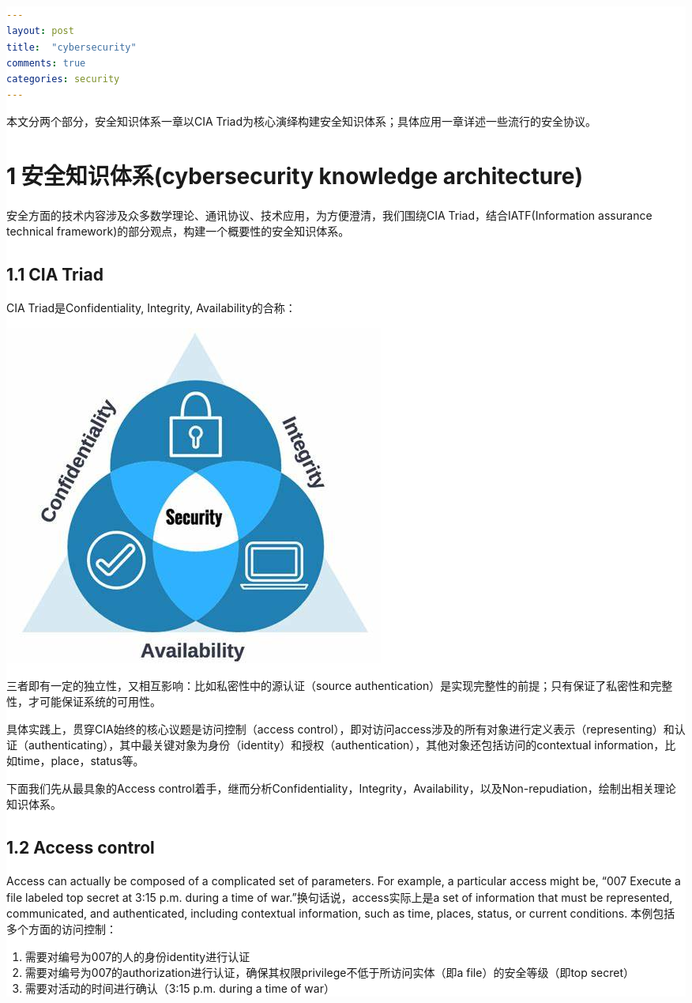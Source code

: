 ```yaml
---
layout: post
title:  "cybersecurity"
comments: true
categories: security
---
```

本文分两个部分，安全知识体系一章以CIA Triad为核心演绎构建安全知识体系；具体应用一章详述一些流行的安全协议。

# 1 安全知识体系(cybersecurity knowledge architecture)
安全方面的技术内容涉及众多数学理论、通讯协议、技术应用，为方便澄清，我们围绕CIA Triad，结合IATF(Information assurance technical framework)的部分观点，构建一个概要性的安全知识体系。

## 1.1 CIA Triad
CIA Triad是Confidentiality, Integrity, Availability的合称：

![CIA-triad](/assets/2021-06-21-cybersecurity-architecture/CIA-triad.png)

三者即有一定的独立性，又相互影响：比如私密性中的源认证（source authentication）是实现完整性的前提；只有保证了私密性和完整性，才可能保证系统的可用性。

具体实践上，贯穿CIA始终的核心议题是访问控制（access control），即对访问access涉及的所有对象进行定义表示（representing）和认证（authenticating），其中最关键对象为身份（identity）和授权（authentication），其他对象还包括访问的contextual information，比如time，place，status等。

下面我们先从最具象的Access control着手，继而分析Confidentiality，Integrity，Availability，以及Non-repudiation，绘制出相关理论知识体系。

## 1.2 Access control
Access can actually be composed of a complicated set of parameters. For example, a particular access might be, “007 Execute a file labeled top secret at 3:15 p.m. during a time of war.”换句话说，access实际上是a set of information that must be represented, communicated, and authenticated, including contextual information, such as time, places, status, or current conditions. 本例包括多个方面的访问控制：
1. 需要对编号为007的人的身份identity进行认证
2. 需要对编号为007的authorization进行认证，确保其权限privilege不低于所访问实体（即a file）的安全等级（即top secret）
3. 需要对活动的时间进行确认（3:15 p.m. during a time of war）
